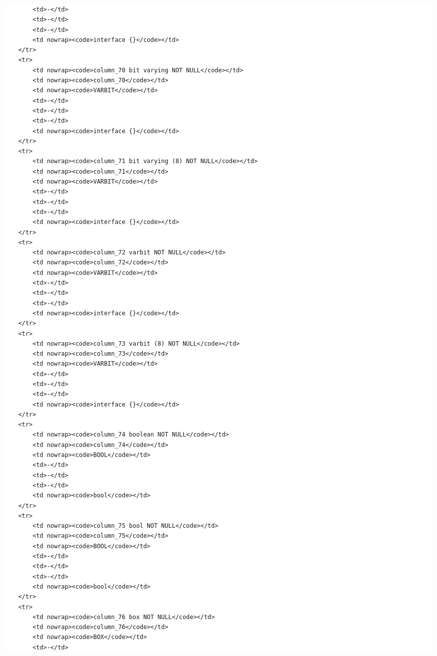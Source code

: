 			<td>-</td>
			<td>-</td>
			<td>-</td>
			<td nowrap><code>interface {}</code></td>
		</tr>
		<tr>
			<td nowrap><code>column_70 bit varying NOT NULL</code></td>
			<td nowrap><code>column_70</code></td>
			<td nowrap><code>VARBIT</code></td>
			<td>-</td>
			<td>-</td>
			<td>-</td>
			<td nowrap><code>interface {}</code></td>
		</tr>
		<tr>
			<td nowrap><code>column_71 bit varying (8) NOT NULL</code></td>
			<td nowrap><code>column_71</code></td>
			<td nowrap><code>VARBIT</code></td>
			<td>-</td>
			<td>-</td>
			<td>-</td>
			<td nowrap><code>interface {}</code></td>
		</tr>
		<tr>
			<td nowrap><code>column_72 varbit NOT NULL</code></td>
			<td nowrap><code>column_72</code></td>
			<td nowrap><code>VARBIT</code></td>
			<td>-</td>
			<td>-</td>
			<td>-</td>
			<td nowrap><code>interface {}</code></td>
		</tr>
		<tr>
			<td nowrap><code>column_73 varbit (8) NOT NULL</code></td>
			<td nowrap><code>column_73</code></td>
			<td nowrap><code>VARBIT</code></td>
			<td>-</td>
			<td>-</td>
			<td>-</td>
			<td nowrap><code>interface {}</code></td>
		</tr>
		<tr>
			<td nowrap><code>column_74 boolean NOT NULL</code></td>
			<td nowrap><code>column_74</code></td>
			<td nowrap><code>BOOL</code></td>
			<td>-</td>
			<td>-</td>
			<td>-</td>
			<td nowrap><code>bool</code></td>
		</tr>
		<tr>
			<td nowrap><code>column_75 bool NOT NULL</code></td>
			<td nowrap><code>column_75</code></td>
			<td nowrap><code>BOOL</code></td>
			<td>-</td>
			<td>-</td>
			<td>-</td>
			<td nowrap><code>bool</code></td>
		</tr>
		<tr>
			<td nowrap><code>column_76 box NOT NULL</code></td>
			<td nowrap><code>column_76</code></td>
			<td nowrap><code>BOX</code></td>
			<td>-</td>